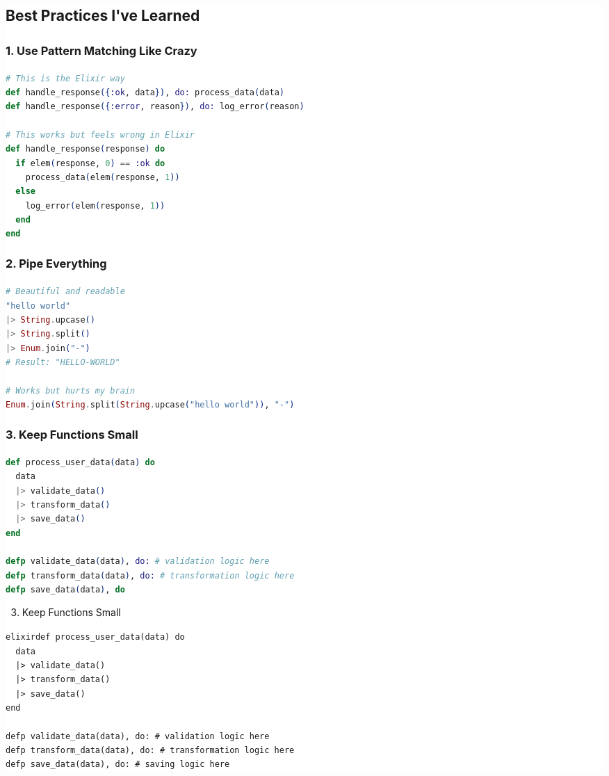 ## Best Practices I've Learned

### 1. Use Pattern Matching Like Crazy
```elixir
# This is the Elixir way
def handle_response({:ok, data}), do: process_data(data)
def handle_response({:error, reason}), do: log_error(reason)

# This works but feels wrong in Elixir
def handle_response(response) do
  if elem(response, 0) == :ok do
    process_data(elem(response, 1))
  else
    log_error(elem(response, 1))
  end
end
```

### 2. Pipe Everything
```elixir
# Beautiful and readable
"hello world"
|> String.upcase()
|> String.split()
|> Enum.join("-")
# Result: "HELLO-WORLD"

# Works but hurts my brain
Enum.join(String.split(String.upcase("hello world")), "-")
```

### 3. Keep Functions Small
```elixir
def process_user_data(data) do
  data
  |> validate_data()
  |> transform_data()
  |> save_data()
end

defp validate_data(data), do: # validation logic here
defp transform_data(data), do: # transformation logic here  
defp save_data(data), do
````

3. Keep Functions Small
```
elixirdef process_user_data(data) do
  data
  |> validate_data()
  |> transform_data()
  |> save_data()
end

defp validate_data(data), do: # validation logic here
defp transform_data(data), do: # transformation logic here  
defp save_data(data), do: # saving logic here
````
